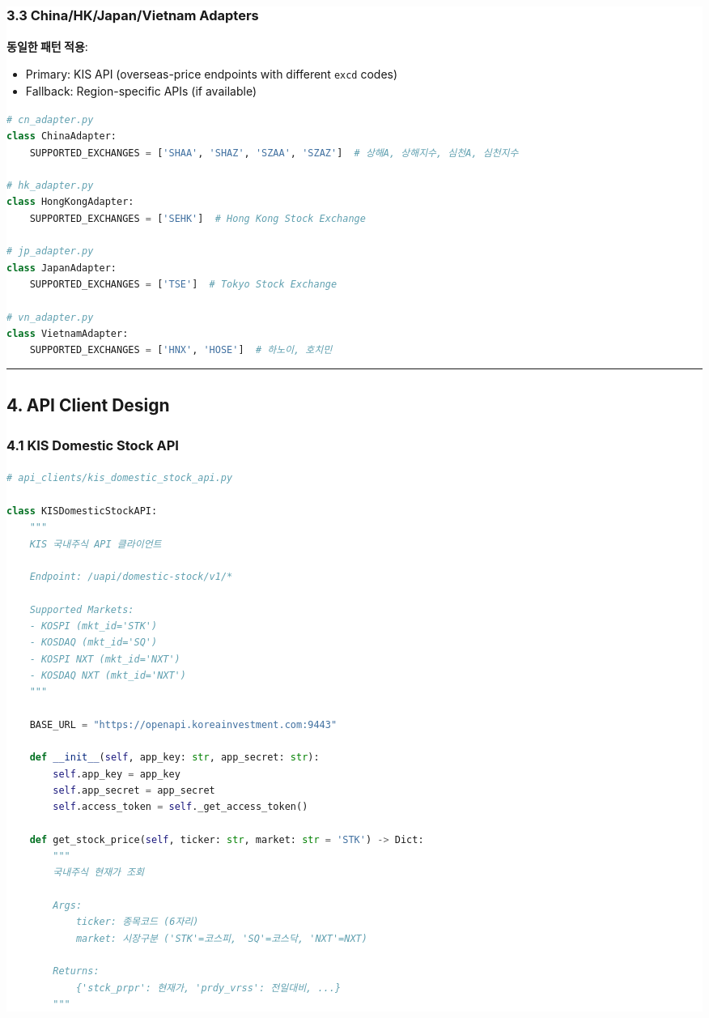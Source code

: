 ### 3.3 China/HK/Japan/Vietnam Adapters

**동일한 패턴 적용**:
- Primary: KIS API (overseas-price endpoints with different `excd` codes)
- Fallback: Region-specific APIs (if available)

```python
# cn_adapter.py
class ChinaAdapter:
    SUPPORTED_EXCHANGES = ['SHAA', 'SHAZ', 'SZAA', 'SZAZ']  # 상해A, 상해지수, 심천A, 심천지수

# hk_adapter.py
class HongKongAdapter:
    SUPPORTED_EXCHANGES = ['SEHK']  # Hong Kong Stock Exchange

# jp_adapter.py
class JapanAdapter:
    SUPPORTED_EXCHANGES = ['TSE']  # Tokyo Stock Exchange

# vn_adapter.py
class VietnamAdapter:
    SUPPORTED_EXCHANGES = ['HNX', 'HOSE']  # 하노이, 호치민
```

---

## 4. API Client Design

### 4.1 KIS Domestic Stock API

```python
# api_clients/kis_domestic_stock_api.py

class KISDomesticStockAPI:
    """
    KIS 국내주식 API 클라이언트

    Endpoint: /uapi/domestic-stock/v1/*

    Supported Markets:
    - KOSPI (mkt_id='STK')
    - KOSDAQ (mkt_id='SQ')
    - KOSPI NXT (mkt_id='NXT')
    - KOSDAQ NXT (mkt_id='NXT')
    """

    BASE_URL = "https://openapi.koreainvestment.com:9443"

    def __init__(self, app_key: str, app_secret: str):
        self.app_key = app_key
        self.app_secret = app_secret
        self.access_token = self._get_access_token()

    def get_stock_price(self, ticker: str, market: str = 'STK') -> Dict:
        """
        국내주식 현재가 조회

        Args:
            ticker: 종목코드 (6자리)
            market: 시장구분 ('STK'=코스피, 'SQ'=코스닥, 'NXT'=NXT)

        Returns:
            {'stck_prpr': 현재가, 'prdy_vrss': 전일대비, ...}
        """
```